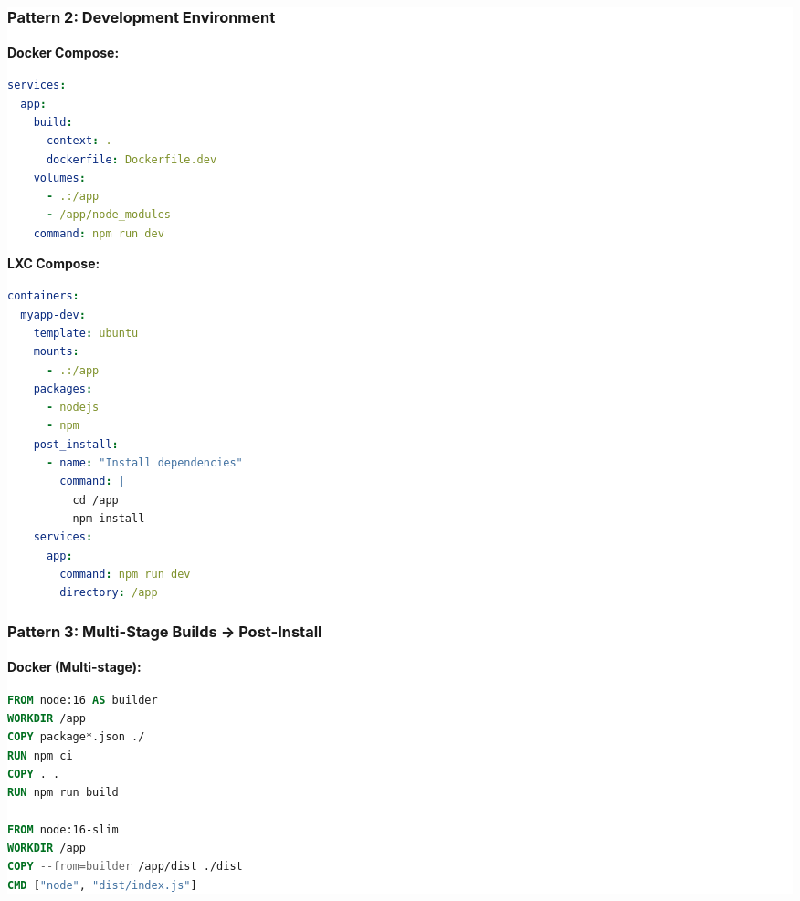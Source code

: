 ### Pattern 2: Development Environment

**Docker Compose:**
```yaml
services:
  app:
    build:
      context: .
      dockerfile: Dockerfile.dev
    volumes:
      - .:/app
      - /app/node_modules
    command: npm run dev
```

**LXC Compose:**
```yaml
containers:
  myapp-dev:
    template: ubuntu
    mounts:
      - .:/app
    packages:
      - nodejs
      - npm
    post_install:
      - name: "Install dependencies"
        command: |
          cd /app
          npm install
    services:
      app:
        command: npm run dev
        directory: /app
```

### Pattern 3: Multi-Stage Builds → Post-Install

**Docker (Multi-stage):**
```dockerfile
FROM node:16 AS builder
WORKDIR /app
COPY package*.json ./
RUN npm ci
COPY . .
RUN npm run build

FROM node:16-slim
WORKDIR /app
COPY --from=builder /app/dist ./dist
CMD ["node", "dist/index.js"]
```
